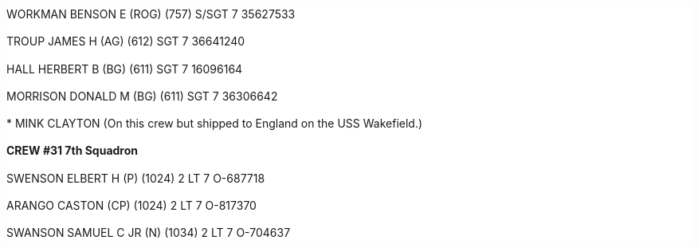 WORKMAN
BENSON E (ROG)
(757)
S/SGT
7
35627533

TROUP
JAMES H (AG)
(612)
SGT
7
36641240

HALL
HERBERT B (BG)
(611)
SGT 7
16096164

MORRISON
DONALD M (BG)
(611)
SGT
7
36306642

\*
MINK CLAYTON (On this crew but shipped to England on the USS
Wakefield.)


 

**CREW #31 7th Squadron** 

SWENSON
ELBERT H (P)
(1024)
2 LT
7
O-687718

ARANGO
CASTON (CP)
(1024)
2 LT
7
O-817370

SWANSON
SAMUEL C JR (N)
(1034)
2 LT
7
O-704637
